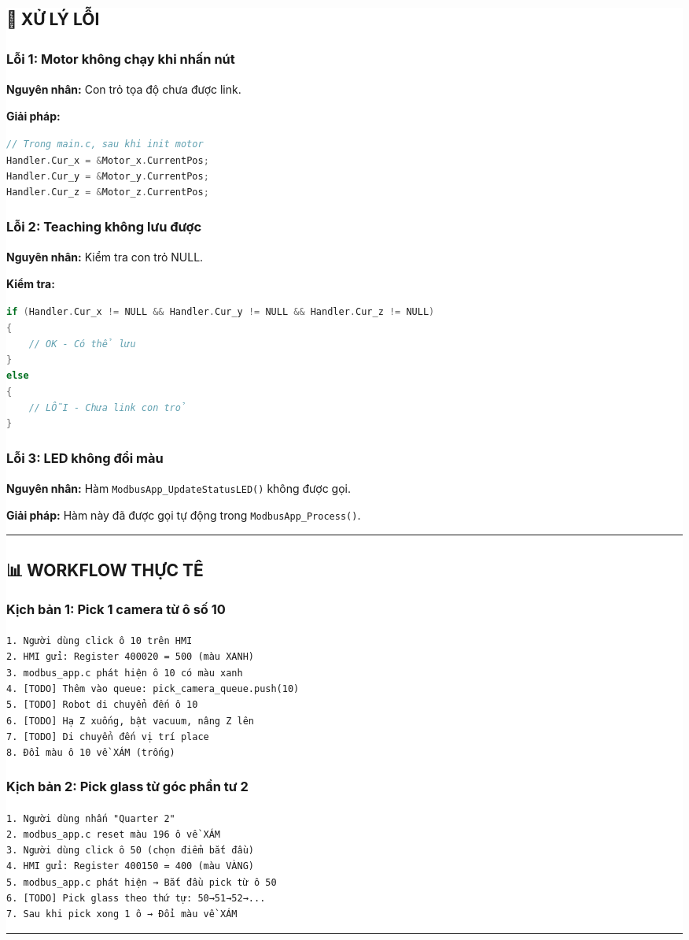 
## 🐛 XỬ LÝ LỖI

### Lỗi 1: Motor không chạy khi nhấn nút
**Nguyên nhân:** Con trỏ tọa độ chưa được link.

**Giải pháp:**
```c
// Trong main.c, sau khi init motor
Handler.Cur_x = &Motor_x.CurrentPos;
Handler.Cur_y = &Motor_y.CurrentPos;
Handler.Cur_z = &Motor_z.CurrentPos;
```

### Lỗi 2: Teaching không lưu được
**Nguyên nhân:** Kiểm tra con trỏ NULL.

**Kiểm tra:**
```c
if (Handler.Cur_x != NULL && Handler.Cur_y != NULL && Handler.Cur_z != NULL)
{
    // OK - Có thể lưu
}
else
{
    // LỖI - Chưa link con trỏ
}
```

### Lỗi 3: LED không đổi màu
**Nguyên nhân:** Hàm `ModbusApp_UpdateStatusLED()` không được gọi.

**Giải pháp:** Hàm này đã được gọi tự động trong `ModbusApp_Process()`.

---

## 📊 WORKFLOW THỰC TÊ

### Kịch bản 1: Pick 1 camera từ ô số 10
```
1. Người dùng click ô 10 trên HMI
2. HMI gửi: Register 400020 = 500 (màu XANH)
3. modbus_app.c phát hiện ô 10 có màu xanh
4. [TODO] Thêm vào queue: pick_camera_queue.push(10)
5. [TODO] Robot di chuyển đến ô 10
6. [TODO] Hạ Z xuống, bật vacuum, nâng Z lên
7. [TODO] Di chuyển đến vị trí place
8. Đổi màu ô 10 về XÁM (trống)
```

### Kịch bản 2: Pick glass từ góc phần tư 2
```
1. Người dùng nhấn "Quarter 2"
2. modbus_app.c reset màu 196 ô về XÁM
3. Người dùng click ô 50 (chọn điểm bắt đầu)
4. HMI gửi: Register 400150 = 400 (màu VÀNG)
5. modbus_app.c phát hiện → Bắt đầu pick từ ô 50
6. [TODO] Pick glass theo thứ tự: 50→51→52→...
7. Sau khi pick xong 1 ô → Đổi màu về XÁM
```

---